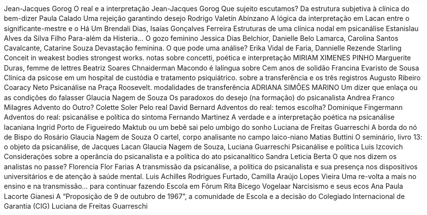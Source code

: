 Jean-Jacques Gorog
O real e a interpretação
Jean-Jacques Gorog
Que sujeito escutamos? Da estrutura subjetiva à clínica do bem-dizer
Paula Calado
Uma rejeição garantindo desejo
Rodrigo Valetín Abínzano
A lógica da interpretação em Lacan entre o significante-mestre e o Há Um
Brendali Dias, Isaías Gonçalves Ferreira
Estruturas de uma clínica nodal em psicanálise
Estanislau Alves da Silva Filho
Para-além da Histeria... O gozo feminino
Jessica Dias Belchior, Danielle Belo Lamarca, Carolina Santos Cavalcante, Catarine Souza
Devastação feminina. O que pode uma análise?
Erika Vidal de Faria, Dannielle Rezende Starling
Conceit in weakest bodies strongest works. notas sobre concetti, poética e interpretação
MIRIAM XIMENES PINHO
Marguerite Duras, femme de lettres
Beatriz Soares Chnaiderman
Macondo é lalíngua sobre Cem anos de solidão
Francina Evaristo de Sousa
Clínica da psicose em um hospital de custódia e tratamento psiquiátrico. sobre a transferência e os três registros
Augusto Ribeiro Coaracy Neto
Psicanálise na Praça Roosevelt. modalidades de transferência
ADRIANA SIMÕES MARINO
Um dizer que enlaça ou as condições do falasser
Glaucia Nagem de Souza
Os paradoxos do desejo (na formação) do psicanalista
Andrea Franco Milagres
Advento do Outro?
Colette Soler
Pelo real
David Bernard
Adventos do real: temos escolha?
Dominique Fingermann
Adventos do real: psicanálise e política do sintoma
Fernando Martinez
A verdade e a interpretação poética na psicanálise lacaniana
Ingrid Porto de Figueiredo
Maktub ou um bebê sai pelo umbigo do sonho
Luciana de Freitas Guarreschi
A borda do nó de Bispo do Rosário
Glaucia Nagem de Souza
O cartel, corpo analisante no campo laico-niano
Matias Buttini
O seminário, livro 13: o objeto da psicanálise, de Jacques Lacan
Glaucia Nagem de Souza, Luciana Guarreschi
Psicanálise e política
Luis Izcovich
Considerações sobre a operância do psicanalista e a política do ato psicanalítico
Sandra Leticia Berta
O que nos dizem os analistas no passe?
Florencia Flor Farias
A transmissão da psicanálise, a política do psicanalista e sua presença nos dispositivos universitários e de atenção à saúde mental.
Luis Achilles Rodrigues Furtado, Camilla Araújo Lopes Vieira
Uma re-volta a mais no ensino e na transmissão… para continuar fazendo Escola em Fórum
Rita Bícego Vogelaar
Narcisismo e seus ecos
Ana Paula Lacorte Gianesi
A “Proposição de 9 de outubro de 1967”, a comunidade de Escola e a decisão do Colegiado Internacional de Garantia (CIG)
Luciana de Freitas Guarreschi